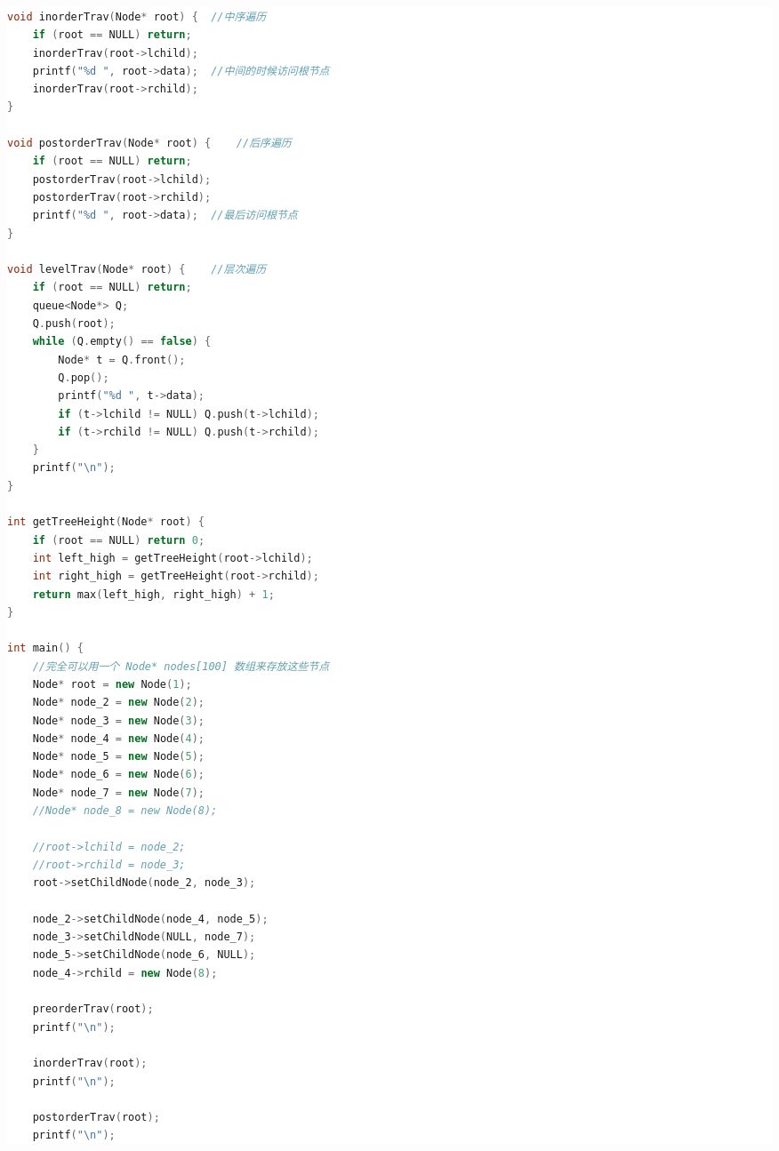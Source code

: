 ```cpp
void inorderTrav(Node* root) {	//中序遍历
	if (root == NULL) return;
	inorderTrav(root->lchild);
	printf("%d ", root->data);	//中间的时候访问根节点
	inorderTrav(root->rchild);
}

void postorderTrav(Node* root) {	//后序遍历
	if (root == NULL) return;
	postorderTrav(root->lchild);
	postorderTrav(root->rchild);
	printf("%d ", root->data);	//最后访问根节点
}

void levelTrav(Node* root) {	//层次遍历
	if (root == NULL) return;
	queue<Node*> Q;
	Q.push(root);
	while (Q.empty() == false) {
		Node* t = Q.front();
		Q.pop();
		printf("%d ", t->data);
		if (t->lchild != NULL) Q.push(t->lchild);
		if (t->rchild != NULL) Q.push(t->rchild);
	}
	printf("\n");
}

int getTreeHeight(Node* root) {
	if (root == NULL) return 0;
	int left_high = getTreeHeight(root->lchild);
	int right_high = getTreeHeight(root->rchild);
	return max(left_high, right_high) + 1;
}

int main() {
	//完全可以用一个 Node* nodes[100] 数组来存放这些节点
	Node* root = new Node(1);
	Node* node_2 = new Node(2);
	Node* node_3 = new Node(3);
	Node* node_4 = new Node(4);
	Node* node_5 = new Node(5);
	Node* node_6 = new Node(6);
	Node* node_7 = new Node(7);
	//Node* node_8 = new Node(8);

	//root->lchild = node_2;
	//root->rchild = node_3;
	root->setChildNode(node_2, node_3);

	node_2->setChildNode(node_4, node_5);
	node_3->setChildNode(NULL, node_7);
	node_5->setChildNode(node_6, NULL);
	node_4->rchild = new Node(8);

	preorderTrav(root);
	printf("\n");

	inorderTrav(root);
	printf("\n");

	postorderTrav(root);
	printf("\n");
```